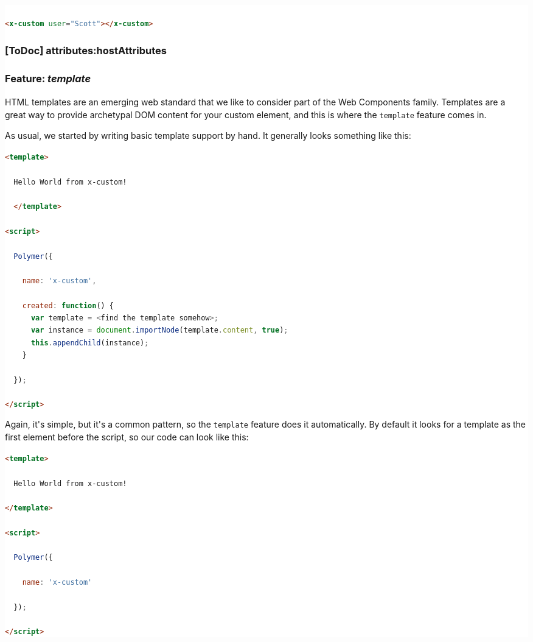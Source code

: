 ```html

<x-custom user="Scott"></x-custom>
```

### [ToDoc] attributes:hostAttributes

### Feature: _template_

HTML templates are an emerging web standard that we like to consider part of the Web Components family. Templates are a great way to provide archetypal DOM content for your custom element, and this is where the `template` feature comes in.

As usual, we started by writing basic template support by hand. It generally looks something like this:

```html
<template>

  Hello World from x-custom!

  </template>

<script>

  Polymer({

    name: 'x-custom',

    created: function() {
      var template = <find the template somehow>;
      var instance = document.importNode(template.content, true);
      this.appendChild(instance);
    }

  });

</script>
```

Again, it's simple, but it's a common pattern, so the `template` feature does it automatically. By default it looks for a template as the first element before the script, so our code can look like this:

```html
<template>

  Hello World from x-custom!

</template>

<script>

  Polymer({

    name: 'x-custom'

  });

</script>
```
